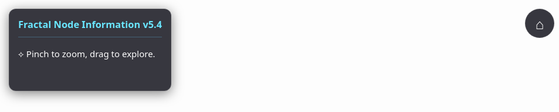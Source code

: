 <!DOCTYPE html>
<html lang="en">
<head>
  <meta charset="UTF-8" />
  <meta name="viewport" content="width=device-width, initial-scale=1.0, user-scalable=no" />
  <title>Fractality Bubble UI v5.4 - Layout & Scale Controls</title>
  
  <script type="importmap">
  {
    "imports": {
      "three": "./three.module.js"
    }
  }
  </script>

  <style>
    body { margin: 0; overflow: hidden; background: #111; color: white; font-family: 'Segoe UI', Tahoma, Geneva, Verdana, sans-serif; }
    #overlay { position: fixed; top: 15px; left: 15px; z-index: 10; background: rgba(20, 20, 30, 0.85); padding: 15px; border-radius: 12px; max-width: 320px; backdrop-filter: blur(5px); border: 1px solid rgba(255, 255, 255, 0.1); box-shadow: 0 4px 20px rgba(0, 0, 0, 0.5); }
    #gui-container { position: absolute; bottom: 0; left: 0; width: 100%; z-index: 20; }
    .dg.main { margin: auto; }
    #reset-view-btn { position: fixed; top: 15px; right: 15px; z-index: 20; background: rgba(20, 20, 30, 0.85); border: 1px solid rgba(255, 255, 255, 0.1); color: white; font-size: 24px; width: 50px; height: 50px; border-radius: 50%; cursor: pointer; backdrop-filter: blur(5px); text-align: center; line-height: 50px; }
    #reset-view-btn:hover { background: rgba(106, 230, 255, 0.3); }
    #info { font-size: 15px; line-height: 1.6; min-height: 60px; }
    canvas { display: block; position: fixed; z-index: 0; top: 0; left: 0; }
    h3 { margin-top: 0; color: #6ae6ff; border-bottom: 1px solid rgba(100, 200, 255, 0.3); padding-bottom: 8px; }
    .highlight { color: #ffd86e; font-weight: 600; }
  </style>
</head>
<body>
  <div id="overlay">
    <h3>Fractal Node Information v5.4</h3>
    <div id="info">⟡ Pinch to zoom, drag to explore.</div>
  </div>

  <div id="gui-container"></div>
  <button id="reset-view-btn" title="Reset View">⌂</button>

  <script src="./dat.gui.min.js"></script>
  <script type="module">
    import * as THREE from 'three';
    import { OrbitControls } from './OrbitControls.js';

    // --- DATA MANAGEMENT ---
    function getDefaultNodes() {
        return [
            { id: 1, parentId: null, name: "The Fractiverse", info: "The total ontological container.", position: [0, 0, 0], radius: 20, color: "#ffffff" },
            { id: 2, parentId: 1, name: "Duality", info: "The primal division through which all perception arises.", position: [0, 0, -5], radius: 12, color: "#f0f0f0" },
            { id: 3, parentId: 2, name: "Motion", info: "Domain of dynamic process and directed change.", position: [5, 2, -10], radius: 8, color: "#87CEEB" },
            { id: 10, parentId: 2, name: "Stillness", info: "Latent potential, undirected decay, rest.", position: [-5, -2, -10], radius: 8, color: "#9370DB" },
            { id: 12, parentId: 2, name: "Chaos", info: "Boundary-membrane between Motion and Stillness.", position: [0, -8, -10], radius: 4, color: "#DC143C" },
            { id: 4, parentId: 3, name: "Spatial Dimensions", info: "1D through N-D geometric structure.", position: [9, 6, -14], radius: 4, color: "#98FB98" },
            { id: 5, parentId: 3, name: "Dimension of Mind", info: "Abstract cognition, awareness, symbolic synthesis.", position: [1, 6, -14], radius: 7, color: "#FFD700" },